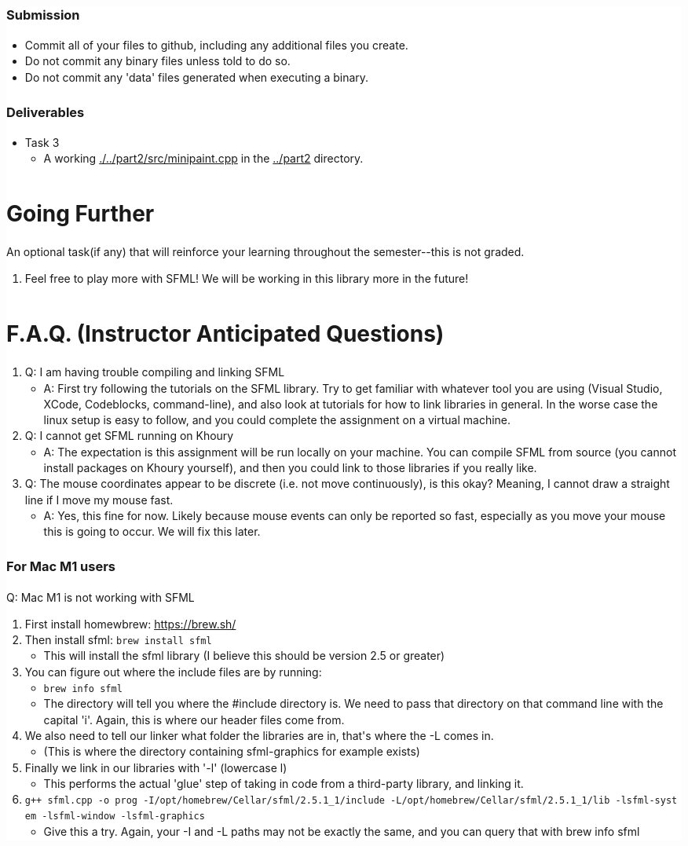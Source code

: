 ### Submission

- Commit all of your files to github, including any additional files you create.
- Do not commit any binary files unless told to do so.
- Do not commit any 'data' files generated when executing a binary.

### Deliverables

- Task 3
	- A working [./../part2/src/minipaint.cpp](./../part2/src/minipaint.cpp) in the [../part2](../part2) directory. 

# Going Further

An optional task(if any) that will reinforce your learning throughout the semester--this is not graded.

1. Feel free to play more with SFML! We will be working in this library more in the future!

# F.A.Q. (Instructor Anticipated Questions)

1. Q: I am having trouble compiling and linking SFML
	- A: First try following the tutorials on the SFML library. Try to get familiar with whatever tool you are using (Visual Studio, XCode, Codeblocks, command-line), and also look at tutorials for how to link libraries in general. In the worse case the linux setup is easy to follow, and you could complete the assignment on a virtual machine.
2. Q: I cannot get SFML running on Khoury
	- A: The expectation is this assignment will be run locally on your machine. You can compile SFML from source (you cannot install packages on Khoury yourself), and then you could link to those libraries if you really like.
3. Q: The mouse coordinates appear to be discrete (i.e. not move continuously), is this okay? Meaning, I cannot draw a straight line if I move my mouse fast.
	- A: Yes, this fine for now. Likely because mouse events can only be reported so fast, especially as you move your mouse this is going to occur. We will fix this later.

### For Mac M1 users

Q: Mac M1 is not working with SFML

1. First install homewbrew: https://brew.sh/
2. Then install sfml: `brew install sfml`
	- This will install the sfml library (I believe this should be version 2.5 or greater)
3. You can figure out where the include files are by running:
	- `brew info sfml`
	- The directory will tell you where the #include directory is. We need to pass that directory on that command line with the capital 'i'. Again, this is where our header files come from.
4. We also need to tell our linker what folder the libraries are in, that's where the -L comes in.
	- (This is where the directory containing sfml-graphics for example exists)
5. Finally we link in our libraries with '-l' (lowercase l)
	- This performs the actual 'glue' step of taking in code from a third-party library, and linking it.
6. `g++ sfml.cpp -o prog -I/opt/homebrew/Cellar/sfml/2.5.1_1/include -L/opt/homebrew/Cellar/sfml/2.5.1_1/lib -lsfml-system -lsfml-window -lsfml-graphics`
	- Give this a try. Again, your -I and -L paths may not be exactly the same, and you can query that with brew info sfml
